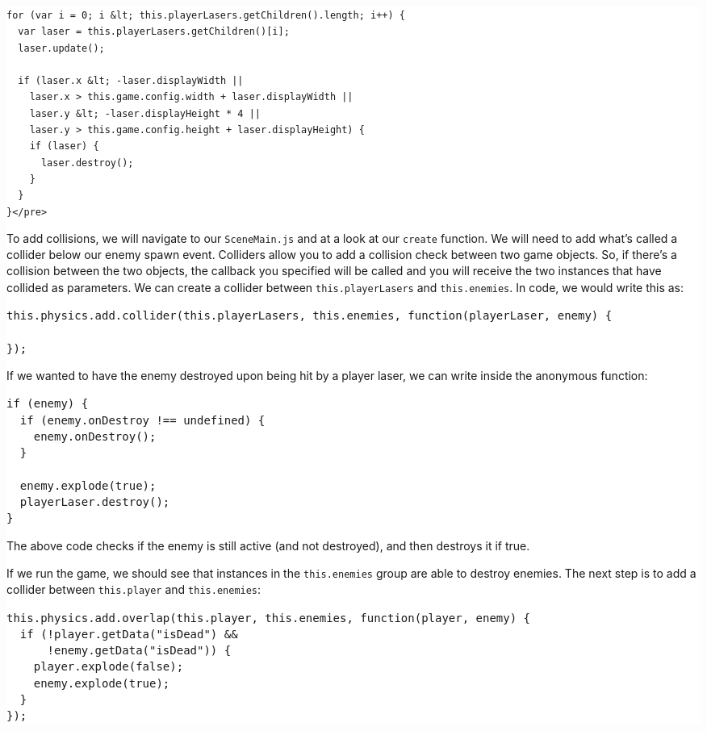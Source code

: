     for (var i = 0; i &lt; this.playerLasers.getChildren().length; i++) {
      var laser = this.playerLasers.getChildren()[i];
      laser.update();

      if (laser.x &lt; -laser.displayWidth ||
        laser.x > this.game.config.width + laser.displayWidth ||
        laser.y &lt; -laser.displayHeight * 4 ||
        laser.y > this.game.config.height + laser.displayHeight) {
        if (laser) {
          laser.destroy();
        }
      }
    }</pre>

To add collisions, we will navigate to our `SceneMain.js` and at a look at our `create` function. We will need to add what&#8217;s called a collider below our enemy spawn event. Colliders allow you to add a collision check between two game objects. So, if there&#8217;s a collision between the two objects, the callback you specified will be called and you will receive the two instances that have collided as parameters. We can create a collider between `this.playerLasers` and `this.enemies`. In code, we would write this as:

<pre class="EnlighterJSRAW" data-enlighter-language="js" data-enlighter-theme="" data-enlighter-highlight="" data-enlighter-linenumbers="" data-enlighter-lineoffset="" data-enlighter-title="" data-enlighter-group="">this.physics.add.collider(this.playerLasers, this.enemies, function(playerLaser, enemy) {
  
});</pre>

If we wanted to have the enemy destroyed upon being hit by a player laser, we can write inside the anonymous function:

<pre class="EnlighterJSRAW" data-enlighter-language="js" data-enlighter-theme="" data-enlighter-highlight="" data-enlighter-linenumbers="" data-enlighter-lineoffset="" data-enlighter-title="" data-enlighter-group="">if (enemy) {
  if (enemy.onDestroy !== undefined) {
    enemy.onDestroy();
  }

  enemy.explode(true);
  playerLaser.destroy();
}</pre>

The above code checks if the enemy is still active (and not destroyed), and then destroys it if true.

If we run the game, we should see that instances in the `this.enemies` group are able to destroy enemies. The next step is to add a collider between `this.player` and `this.enemies`:

<pre class="EnlighterJSRAW" data-enlighter-language="js" data-enlighter-theme="" data-enlighter-highlight="" data-enlighter-linenumbers="" data-enlighter-lineoffset="" data-enlighter-title="" data-enlighter-group="">this.physics.add.overlap(this.player, this.enemies, function(player, enemy) {
  if (!player.getData("isDead") &&
      !enemy.getData("isDead")) {
    player.explode(false);
    enemy.explode(true);
  }
});</pre>


 [1]: https://docs.google.com/forms/d/e/1FAIpQLSfSAg6xMDrk44pbmIlVUqLwjm9FHaKPdy_WcbHUmLWWyXMQag/viewform